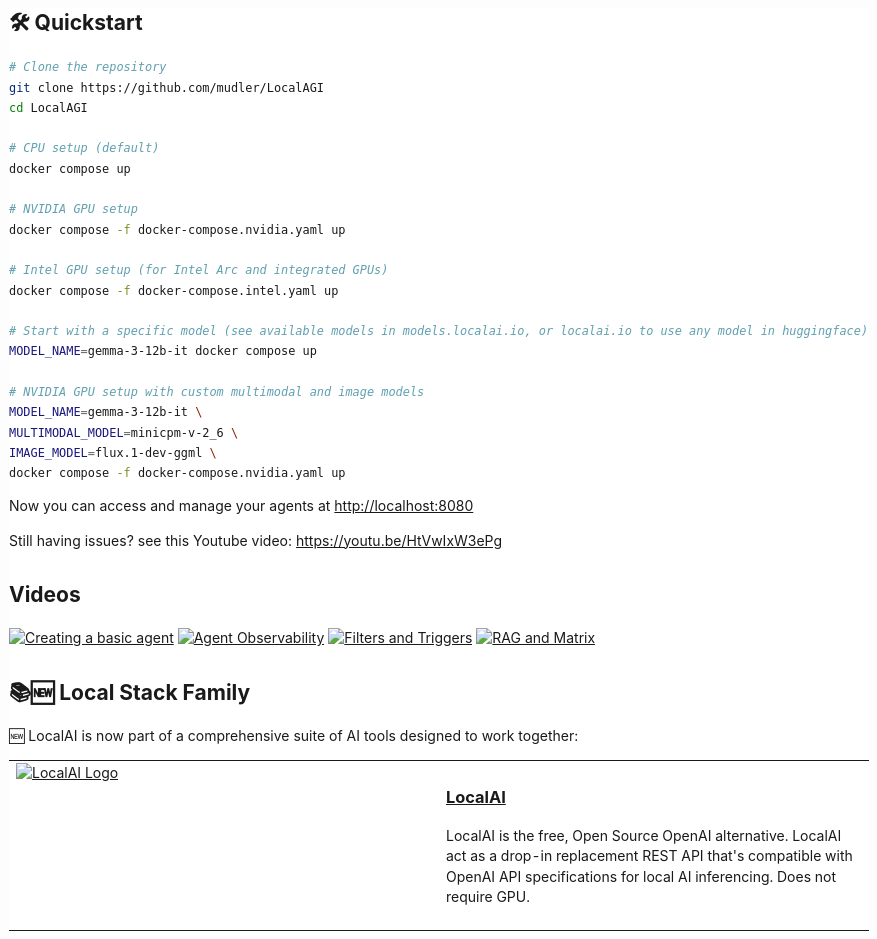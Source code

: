 ## 🛠️ Quickstart

```bash
# Clone the repository
git clone https://github.com/mudler/LocalAGI
cd LocalAGI

# CPU setup (default)
docker compose up

# NVIDIA GPU setup
docker compose -f docker-compose.nvidia.yaml up

# Intel GPU setup (for Intel Arc and integrated GPUs)
docker compose -f docker-compose.intel.yaml up

# Start with a specific model (see available models in models.localai.io, or localai.io to use any model in huggingface)
MODEL_NAME=gemma-3-12b-it docker compose up

# NVIDIA GPU setup with custom multimodal and image models
MODEL_NAME=gemma-3-12b-it \
MULTIMODAL_MODEL=minicpm-v-2_6 \
IMAGE_MODEL=flux.1-dev-ggml \
docker compose -f docker-compose.nvidia.yaml up
```

Now you can access and manage your agents at [http://localhost:8080](http://localhost:8080)

Still having issues? see this Youtube video: https://youtu.be/HtVwIxW3ePg

## Videos

[![Creating a basic agent](https://img.youtube.com/vi/HtVwIxW3ePg/mqdefault.jpg)](https://youtu.be/HtVwIxW3ePg)
[![Agent Observability](https://img.youtube.com/vi/v82rswGJt_M/mqdefault.jpg)](https://youtu.be/v82rswGJt_M)
[![Filters and Triggers](https://img.youtube.com/vi/d_we-AYksSw/mqdefault.jpg)](https://youtu.be/d_we-AYksSw)
[![RAG and Matrix](https://img.youtube.com/vi/2Xvx78i5oBs/mqdefault.jpg)](https://youtu.be/2Xvx78i5oBs)


## 📚🆕 Local Stack Family

🆕 LocalAI is now part of a comprehensive suite of AI tools designed to work together:

<table>
  <tr>
    <td width="50%" valign="top">
      <a href="https://github.com/mudler/LocalAI">
        <img src="https://raw.githubusercontent.com/mudler/LocalAI/refs/heads/master/core/http/static/logo_horizontal.png" width="300" alt="LocalAI Logo">
      </a>
    </td>
    <td width="50%" valign="top">
      <h3><a href="https://github.com/mudler/LocalAI">LocalAI</a></h3>
      <p>LocalAI is the free, Open Source OpenAI alternative. LocalAI act as a drop-in replacement REST API that's compatible with OpenAI API specifications for local AI inferencing. Does not require GPU.</p>
    </td>
  </tr>
  <tr>
    <td width="50%" valign="top">
      <a href="https://github.com/mudler/LocalRecall">